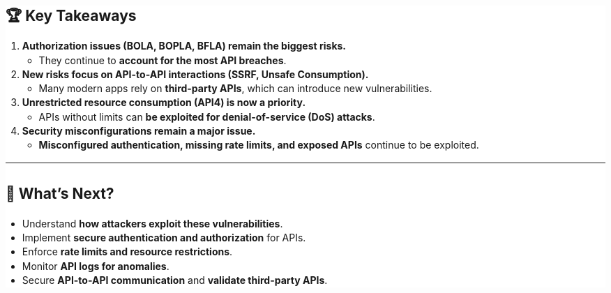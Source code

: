 
## 🏆 **Key Takeaways**
1. **Authorization issues (BOLA, BOPLA, BFLA) remain the biggest risks.**    
    - They continue to **account for the most API breaches**.        
2. **New risks focus on API-to-API interactions (SSRF, Unsafe Consumption).**    
    - Many modern apps rely on **third-party APIs**, which can introduce new vulnerabilities.        
3. **Unrestricted resource consumption (API4) is now a priority.**    
    - APIs without limits can **be exploited for denial-of-service (DoS) attacks**.        
4. **Security misconfigurations remain a major issue.**    
    - **Misconfigured authentication, missing rate limits, and exposed APIs** continue to be exploited.        
---
## 🚀 **What’s Next?**
- Understand **how attackers exploit these vulnerabilities**.    
- Implement **secure authentication and authorization** for APIs.    
- Enforce **rate limits and resource restrictions**.    
- Monitor **API logs for anomalies**.    
- Secure **API-to-API communication** and **validate third-party APIs**.